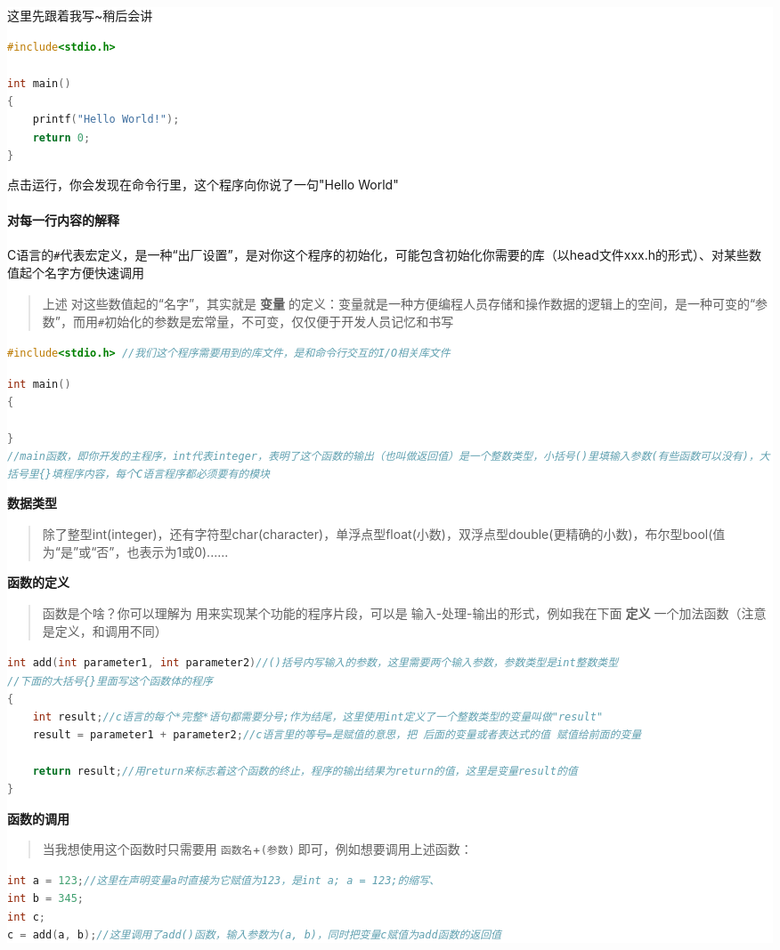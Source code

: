 这里先跟着我写~稍后会讲

```c
#include<stdio.h>

int main()
{
	printf("Hello World!");
    return 0;
}
```

点击运行，你会发现在命令行里，这个程序向你说了一句"Hello World"

#### 对每一行内容的解释

C语言的`#`代表宏定义，是一种“出厂设置”，是对你这个程序的初始化，可能包含初始化你需要的库（以head文件xxx.h的形式）、对某些数值起个名字方便快速调用

> 上述 对这些数值起的“名字”，其实就是 **变量** 的定义：变量就是一种方便编程人员存储和操作数据的逻辑上的空间，是一种可变的“参数”，而用`#`初始化的参数是宏常量，不可变，仅仅便于开发人员记忆和书写

```c
#include<stdio.h> //我们这个程序需要用到的库文件，是和命令行交互的I/O相关库文件
```

```c
int main()
{
    
}
//main函数，即你开发的主程序，int代表integer，表明了这个函数的输出（也叫做返回值）是一个整数类型，小括号()里填输入参数(有些函数可以没有)，大括号里{}填程序内容，每个C语言程序都必须要有的模块
```

**数据类型**

> 除了整型int(integer)，还有字符型char(character)，单浮点型float(小数)，双浮点型double(更精确的小数)，布尔型bool(值为“是”或“否”，也表示为1或0)......

**函数的定义**

>  函数是个啥？你可以理解为 用来实现某个功能的程序片段，可以是 输入-处理-输出的形式，例如我在下面 **定义** 一个加法函数（注意是定义，和调用不同）

```c
int add(int parameter1, int parameter2)//()括号内写输入的参数，这里需要两个输入参数，参数类型是int整数类型
//下面的大括号{}里面写这个函数体的程序
{
    int result;//c语言的每个*完整*语句都需要分号;作为结尾，这里使用int定义了一个整数类型的变量叫做"result"
    result = parameter1 + parameter2;//c语言里的等号=是赋值的意思，把 后面的变量或者表达式的值 赋值给前面的变量
    
    return result;//用return来标志着这个函数的终止，程序的输出结果为return的值，这里是变量result的值
}
```

**函数的调用**

>   当我想使用这个函数时只需要用 `函数名`+`(参数)` 即可，例如想要调用上述函数：

```c
int a = 123;//这里在声明变量a时直接为它赋值为123，是int a; a = 123;的缩写、
int b = 345;
int c;
c = add(a, b);//这里调用了add()函数，输入参数为(a, b)，同时把变量c赋值为add函数的返回值
```
